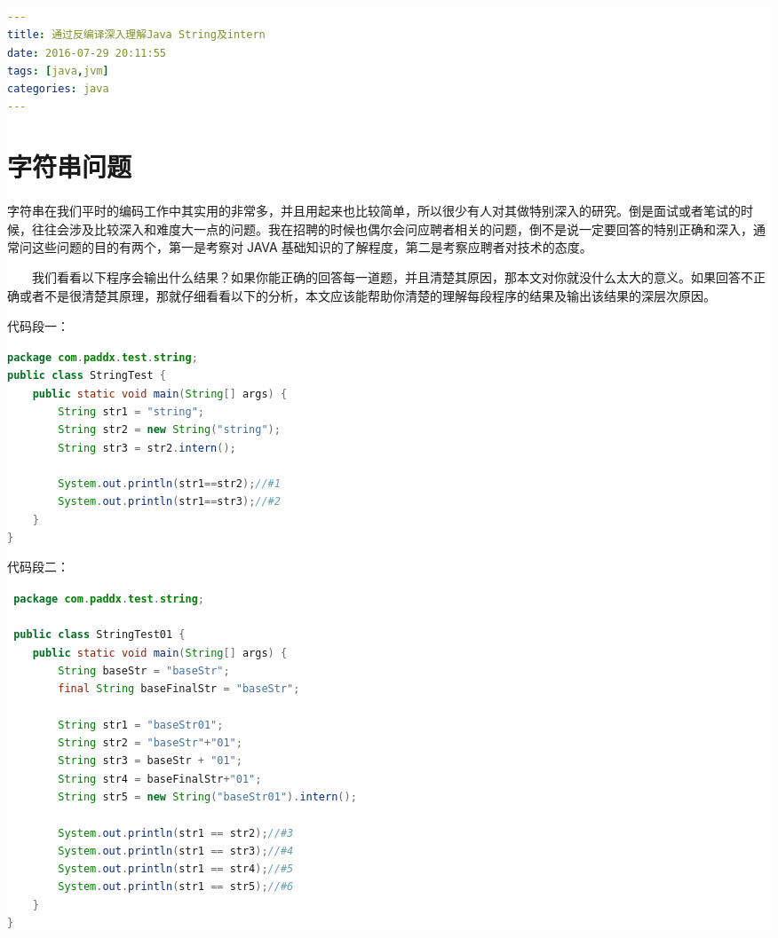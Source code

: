 ```yaml
---
title: 通过反编译深入理解Java String及intern
date: 2016-07-29 20:11:55
tags: [java,jvm]
categories: java
---
```

# 字符串问题
字符串在我们平时的编码工作中其实用的非常多，并且用起来也比较简单，所以很少有人对其做特别深入的研究。倒是面试或者笔试的时候，往往会涉及比较深入和难度大一点的问题。我在招聘的时候也偶尔会问应聘者相关的问题，倒不是说一定要回答的特别正确和深入，通常问这些问题的目的有两个，第一是考察对 JAVA 基础知识的了解程度，第二是考察应聘者对技术的态度。

　　我们看看以下程序会输出什么结果？如果你能正确的回答每一道题，并且清楚其原因，那本文对你就没什么太大的意义。如果回答不正确或者不是很清楚其原理，那就仔细看看以下的分析，本文应该能帮助你清楚的理解每段程序的结果及输出该结果的深层次原因。

代码段一：
````java
package com.paddx.test.string;
public class StringTest {
    public static void main(String[] args) {
        String str1 = "string";
        String str2 = new String("string");
        String str3 = str2.intern();
 
        System.out.println(str1==str2);//#1
        System.out.println(str1==str3);//#2
    }
}
````
代码段二：
````java
 package com.paddx.test.string;

 public class StringTest01 {
    public static void main(String[] args) {
        String baseStr = "baseStr";
        final String baseFinalStr = "baseStr";
 
        String str1 = "baseStr01";
        String str2 = "baseStr"+"01";
        String str3 = baseStr + "01";
        String str4 = baseFinalStr+"01";
        String str5 = new String("baseStr01").intern();
 
        System.out.println(str1 == str2);//#3
        System.out.println(str1 == str3);//#4
        System.out.println(str1 == str4);//#5
        System.out.println(str1 == str5);//#6
    }
}
````
